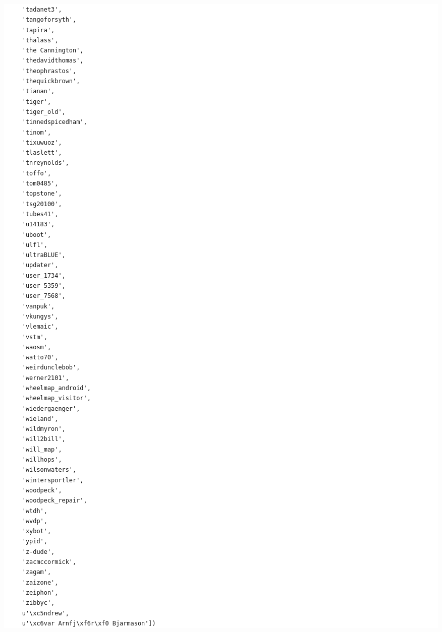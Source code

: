          'tadanet3',
         'tangoforsyth',
         'tapira',
         'thalass',
         'the Cannington',
         'thedavidthomas',
         'theophrastos',
         'thequickbrown',
         'tianan',
         'tiger',
         'tiger_old',
         'tinnedspicedham',
         'tinom',
         'tixuwuoz',
         'tlaslett',
         'tnreynolds',
         'toffo',
         'tom0485',
         'topstone',
         'tsg20100',
         'tubes41',
         'u14183',
         'uboot',
         'ulfl',
         'ultraBLUE',
         'updater',
         'user_1734',
         'user_5359',
         'user_7568',
         'vanpuk',
         'vkungys',
         'vlemaic',
         'vstm',
         'waosm',
         'watto70',
         'weirdunclebob',
         'werner2101',
         'wheelmap_android',
         'wheelmap_visitor',
         'wiedergaenger',
         'wieland',
         'wildmyron',
         'will2bill',
         'will_map',
         'willhops',
         'wilsonwaters',
         'wintersportler',
         'woodpeck',
         'woodpeck_repair',
         'wtdh',
         'wvdp',
         'xybot',
         'ypid',
         'z-dude',
         'zacmccormick',
         'zagam',
         'zaizone',
         'zeiphon',
         'zibbyc',
         u'\xc5ndrew',
         u'\xc6var Arnfj\xf6r\xf0 Bjarmason'])
    